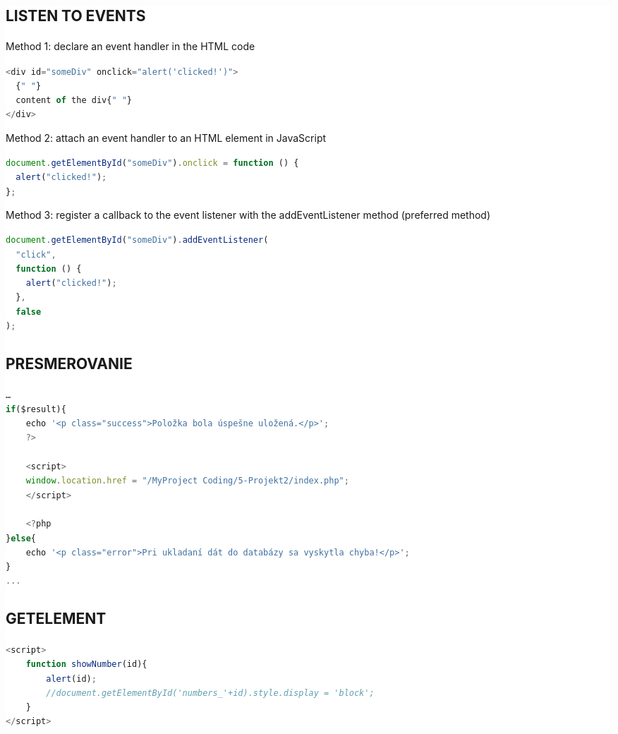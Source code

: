 ## LISTEN TO EVENTS

Method 1: declare an event handler in the HTML code

```javascript
<div id="someDiv" onclick="alert('clicked!')">
  {" "}
  content of the div{" "}
</div>
```

Method 2: attach an event handler to an HTML element in JavaScript

```javascript
document.getElementById("someDiv").onclick = function () {
  alert("clicked!");
};
```

Method 3: register a callback to the event listener with the addEventListener method (preferred method)

```javascript
document.getElementById("someDiv").addEventListener(
  "click",
  function () {
    alert("clicked!");
  },
  false
);
```

## PRESMEROVANIE

```javascript
…
if($result){
    echo '<p class="success">Položka bola úspešne uložená.</p>';
    ?>

    <script>
    window.location.href = "/MyProject Coding/5-Projekt2/index.php";
    </script>

    <?php
}else{
    echo '<p class="error">Pri ukladaní dát do databázy sa vyskytla chyba!</p>';
}
...
```

## GETELEMENT

```javascript
<script>
    function showNumber(id){
        alert(id);
        //document.getElementById('numbers_'+id).style.display = 'block';
    }
</script>
```
